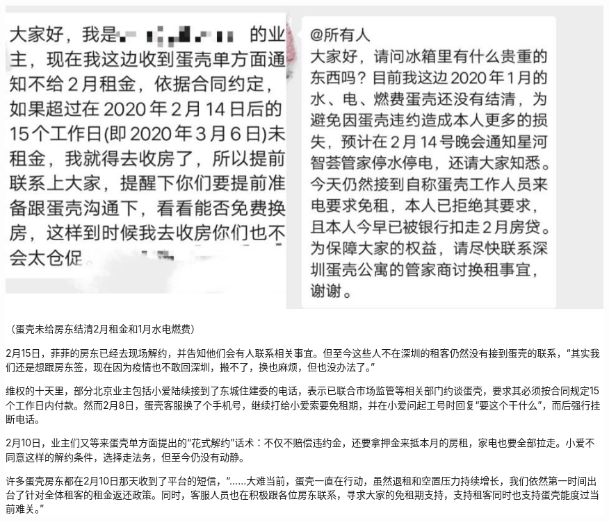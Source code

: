 ![](/images/post/366e4a5a5afbd0f97dd7716ff329209f.jpg)

（蛋壳未给房东结清2月租金和1月水电燃费）

2月15日，菲菲的房东已经去现场解约，并告知他们会有人联系相关事宜。但至今这些人不在深圳的租客仍然没有接到蛋壳的联系，“其实我们还是想跟房东签，现在因为疫情也不敢回深圳，搬不了，换也麻烦，但也没办法了。”

维权的十天里，部分北京业主包括小爱陆续接到了东城住建委的电话，表示已联合市场监管等相关部门约谈蛋壳，要求其必须按合同规定15个工作日内付款。然而2月8日，蛋壳客服换了个手机号，继续打给小爱索要免租期，并在小爱问起工号时回复“要这个干什么”，而后强行挂断电话。

2月10日，业主们又等来蛋壳单方面提出的“花式解约”话术：不仅不赔偿违约金，还要拿押金来抵本月的房租，家电也要全部拉走。小爱不同意这样的解约条件，选择走法务，但至今仍没有动静。

许多蛋壳房东都在2月10日那天收到了平台的短信，“......大难当前，蛋壳一直在行动，虽然退租和空置压力持续增长，我们依然第一时间出台了针对全体租客的租金返还政策。同时，客服人员也在积极跟各位房东联系，寻求大家的免租期支持，支持租客同时也支持蛋壳能度过当前难关。”
